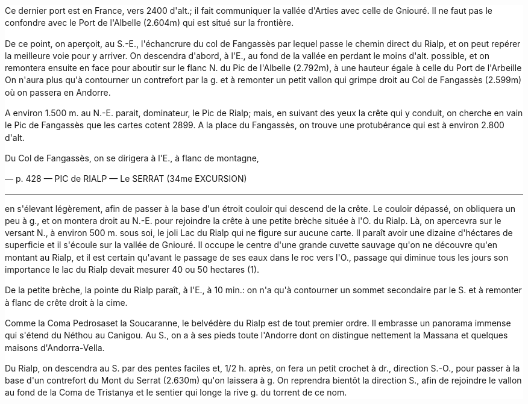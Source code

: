 Ce dernier port est en France, vers 2400 d'alt.; il fait communiquer
la vallée d'Arties avec celle de Gniouré. Il ne faut pas le
confondre avec le Port de l'Albelle (2.604m) qui est situé sur la
frontière.

De ce point, on aperçoit, au S.-E., l'échancrure du col de Fangassès
par lequel passe le chemin direct du Rialp, et on peut
repérer la meilleure voie pour y arriver. On descendra d'abord,
à l'E., au fond de la vallée en perdant le moins d'alt. possible, et
on remontera ensuite en face pour aboutir sur le flanc N. du Pic
de l'Albelle (2.792m), à une hauteur égale à celle du Port de l'Arbeille
On n'aura plus qu'à contourner un contrefort par la g. et à
remonter un petit vallon qui grimpe droit au Col de Fangassès
(2.599m) où on passera en Andorre.

A environ 1.500 m. au N.-E. parait, dominateur, le Pic de Rialp;
mais, en suivant des yeux la crête qui y conduit, on cherche en
vain le Pic de Fangassès que les cartes cotent 2899. A la place
du Fangassès, on trouve une protubérance qui est à environ
2.800 d'alt.

Du Col de Fangassès, on se dirigera à l'E., à flanc de montagne,

<div class="page"/>

— p. 428 — PIC de RIALP — Le SERRAT (34me EXCURSION)

****

en s'élevant légèrement, afin de passer à la base d'un étroit couloir
qui descend de la crête. Le couloir dépassé, on obliquera un
peu à g., et on montera droit au N.-E. pour rejoindre la crête à
une petite brèche située à l'O. du Rialp. Là, on apercevra sur le
versant N., à environ 500 m. sous soi, le joli Lac du Rialp qui ne
figure sur aucune carte. Il paraît avoir une dizaine d'héctares de
superficie et il s'écoule sur la vallée de Gniouré. Il occupe le centre
d'une grande cuvette sauvage qu'on ne découvre qu'en montant
au Rialp, et il est certain qu'avant le passage de ses eaux
dans le roc vers l'O., passage qui diminue tous les jours son importance
le lac du Rialp devait mesurer 40 ou 50 hectares (1).

De la petite brèche, la pointe du Rialp paraît, à l'E., à 10 min.:
on n'a qu'à contourner un sommet secondaire par le S. et à remonter
à flanc de crête droit à la cime.

Comme la Coma Pedrosaset la Soucaranne, le belvédère du
Rialp est de tout premier ordre. Il embrasse un panorama immense
qui s'étend du Néthou au Canigou. Au S., on a à ses pieds
toute l'Andorre dont on distingue nettement la Massana et quelques
maisons d'Andorra-Vella.

Du Rialp, on descendra au S. par des pentes faciles et, 1/2 h.
après, on fera un petit crochet à dr., direction S.-O., pour passer
à la base d'un contrefort du Mont du Serrat (2.630m) qu'on laissera
à g. On reprendra bientôt la direction S., afin de rejoindre le vallon
au fond de la Coma de Tristanya et le sentier qui longe la
rive g. du torrent de ce nom.
